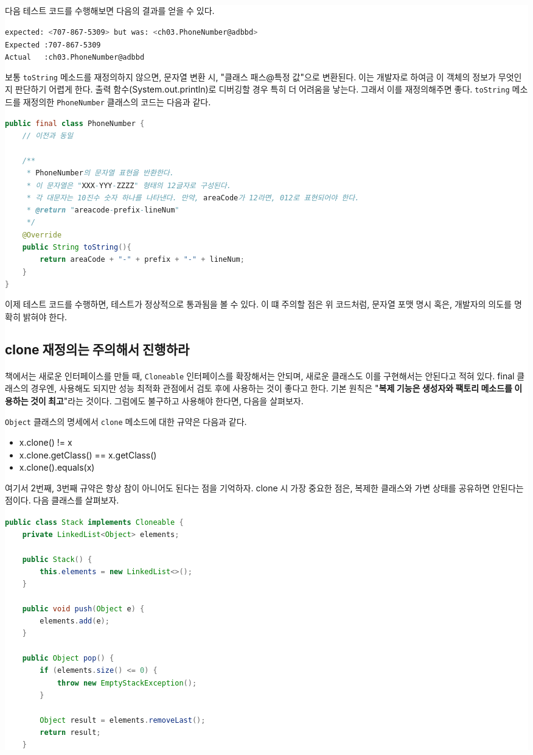 다음 테스트 코드를 수행해보면 다음의 결과를 얻을 수 있다.

```bash
expected: <707-867-5309> but was: <ch03.PhoneNumber@adbbd>
Expected :707-867-5309
Actual   :ch03.PhoneNumber@adbbd
```

보통 `toString` 메소드를 재정의하지 않으면, 문자열 변환 시, "클래스 패스@특정 값"으로 변환된다. 이는 개발자로 하여금 이 객체의 정보가 무엇인지 판단하기 어렵게 한다. 출력 함수(System.out.println)로 디버깅할 경우 특히 더 어려움을 낳는다. 그래서 이를 재정의해주면 좋다. `toString` 메소드를 재정의한 `PhoneNumber` 클래스의 코드는 다음과 같다.

```java
public final class PhoneNumber {
    // 이전과 동일

    /**
     * PhoneNumber의 문자열 표현을 반환한다.
     * 이 문자열은 "XXX-YYY-ZZZZ" 형태의 12글자로 구성된다.
     * 각 대문자는 10진수 숫자 하나를 나타낸다. 만약, areaCode가 12라면, 012로 표현되어야 한다.
     * @return "areacode-prefix-lineNum"
     */
    @Override
    public String toString(){
        return areaCode + "-" + prefix + "-" + lineNum;
    }
}
```

이제 테스트 코드를 수행하면, 테스트가 정상적으로 통과됨을 볼 수 있다. 이 떄 주의할 점은 위 코드처럼, 문자열 포맷 명시 혹은, 개발자의 의도를 명확히 밝혀야 한다.


## clone 재정의는 주의해서 진행하라

책에서는 새로운 인터페이스를 만들 때, `Cloneable` 인터페이스를 확장해서는 안되며, 새로운 클래스도 이를 구현해서는 안된다고 적혀 있다. final 클래스의 경우엔, 사용해도 되지만 성능 최적화 관점에서 검토 후에 사용하는 것이 좋다고 한다. 기본 원칙은 "**복제 기능은 생성자와 팩토리 메소드를 이용하는 것이 최고**"라는 것이다. 그럼에도 불구하고 사용해야 한다면, 다음을 살펴보자.

`Object` 클래스의 명세에서 `clone` 메소드에 대한 규약은 다음과 같다.

* x.clone() != x
* x.clone.getClass() == x.getClass()
* x.clone().equals(x)

여기서 2번째, 3번째 규약은 항상 참이 아니어도 된다는 점을 기억하자. clone 시 가장 중요한 점은, 복제한 클래스와 가변 상태를 공유하면 안된다는 점이다. 다음 클래스를 살펴보자.

```java
public class Stack implements Cloneable {
    private LinkedList<Object> elements;

    public Stack() {
        this.elements = new LinkedList<>();
    }

    public void push(Object e) {
        elements.add(e);
    }

    public Object pop() {
        if (elements.size() <= 0) {
            throw new EmptyStackException();
        }

        Object result = elements.removeLast();
        return result;
    }

```